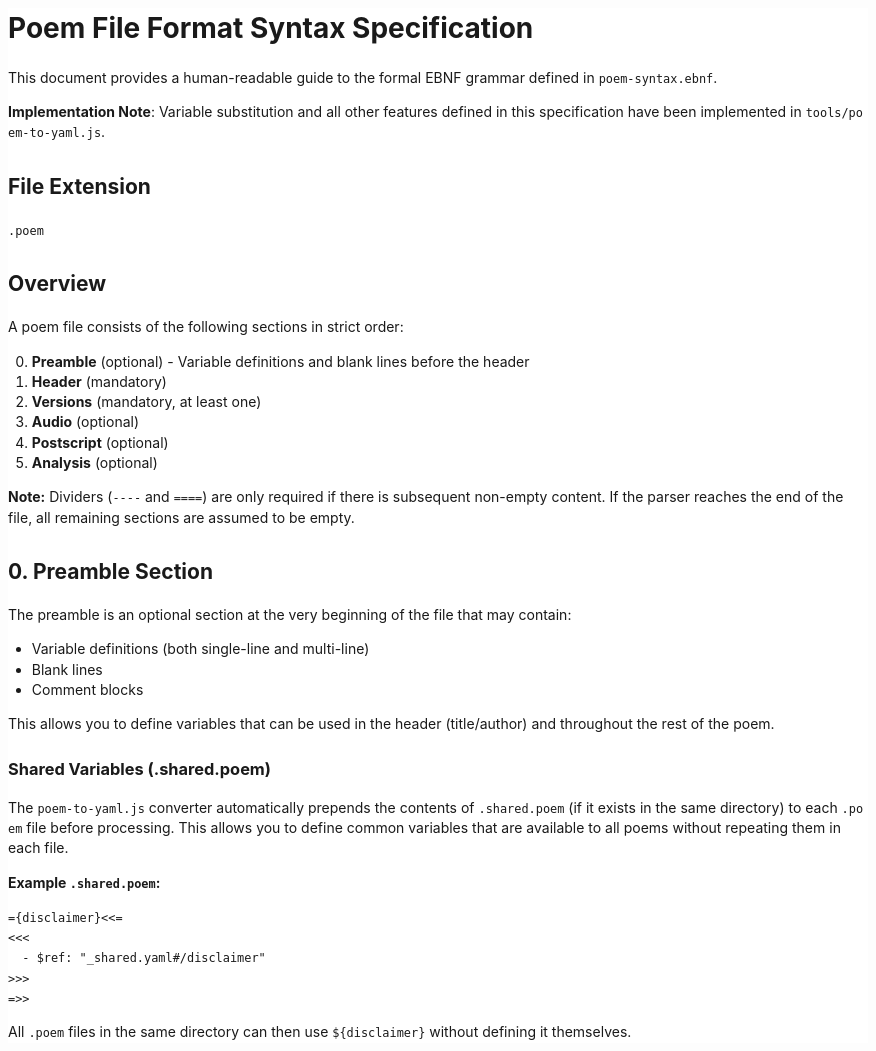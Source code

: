 # Poem File Format Syntax Specification

This document provides a human-readable guide to the formal EBNF grammar defined in `poem-syntax.ebnf`.

**Implementation Note**: Variable substitution and all other features defined in this specification have been implemented in `tools/poem-to-yaml.js`.

## File Extension

`.poem`

## Overview

A poem file consists of the following sections in strict order:

0. **Preamble** (optional) - Variable definitions and blank lines before the header
1. **Header** (mandatory)
2. **Versions** (mandatory, at least one)
3. **Audio** (optional)
4. **Postscript** (optional)
5. **Analysis** (optional)

**Note:** Dividers (`----` and `====`) are only required if there is subsequent non-empty content. If the parser reaches the end of the file, all remaining sections are assumed to be empty.

## 0. Preamble Section

The preamble is an optional section at the very beginning of the file that may contain:

- Variable definitions (both single-line and multi-line)
- Blank lines
- Comment blocks

This allows you to define variables that can be used in the header (title/author) and throughout the rest of the poem.

### Shared Variables (.shared.poem)

The `poem-to-yaml.js` converter automatically prepends the contents of `.shared.poem` (if it exists in the same directory) to each `.poem` file before processing. This allows you to define common variables that are available to all poems without repeating them in each file.

**Example `.shared.poem`:**
```
={disclaimer}<<=
<<<
  - $ref: "_shared.yaml#/disclaimer"
>>>
=>>
```

All `.poem` files in the same directory can then use `${disclaimer}` without defining it themselves.
